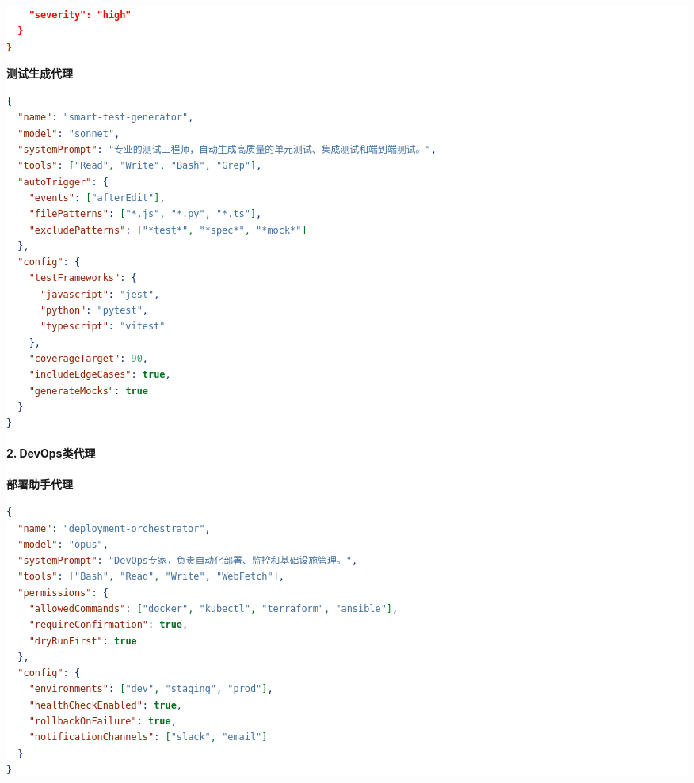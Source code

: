 ```json
    "severity": "high"
  }
}
```

**测试生成代理**
```json
{
  "name": "smart-test-generator",
  "model": "sonnet",
  "systemPrompt": "专业的测试工程师，自动生成高质量的单元测试、集成测试和端到端测试。",
  "tools": ["Read", "Write", "Bash", "Grep"],
  "autoTrigger": {
    "events": ["afterEdit"],
    "filePatterns": ["*.js", "*.py", "*.ts"],
    "excludePatterns": ["*test*", "*spec*", "*mock*"]
  },
  "config": {
    "testFrameworks": {
      "javascript": "jest",
      "python": "pytest",
      "typescript": "vitest"
    },
    "coverageTarget": 90,
    "includeEdgeCases": true,
    "generateMocks": true
  }
}
```

#### 2. DevOps类代理

**部署助手代理**
```json
{
  "name": "deployment-orchestrator",
  "model": "opus",
  "systemPrompt": "DevOps专家，负责自动化部署、监控和基础设施管理。",
  "tools": ["Bash", "Read", "Write", "WebFetch"],
  "permissions": {
    "allowedCommands": ["docker", "kubectl", "terraform", "ansible"],
    "requireConfirmation": true,
    "dryRunFirst": true
  },
  "config": {
    "environments": ["dev", "staging", "prod"],
    "healthCheckEnabled": true,
    "rollbackOnFailure": true,
    "notificationChannels": ["slack", "email"]
  }
}
```
